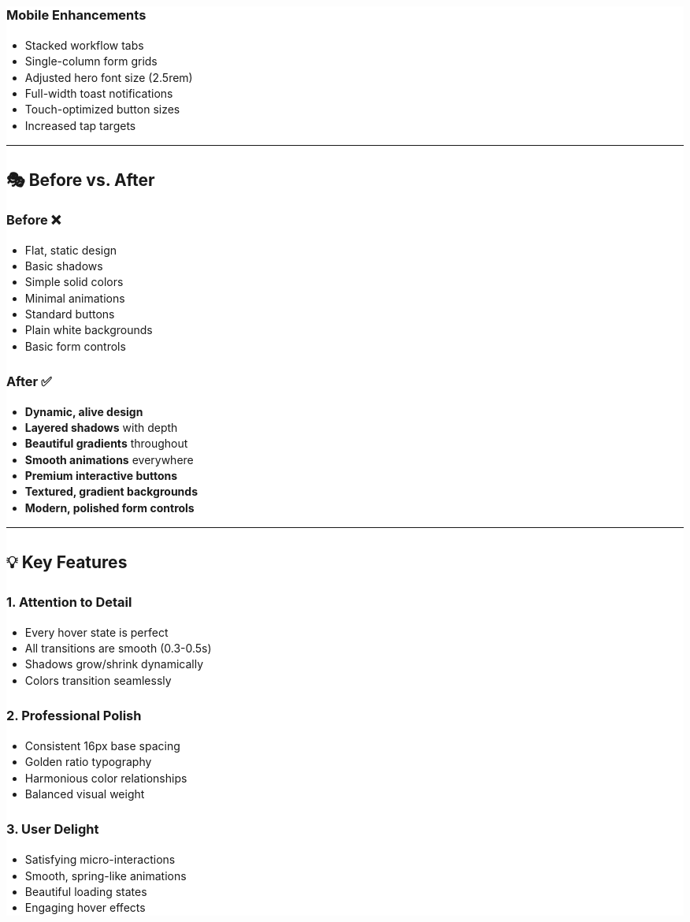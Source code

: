 ### Mobile Enhancements
- Stacked workflow tabs
- Single-column form grids
- Adjusted hero font size (2.5rem)
- Full-width toast notifications
- Touch-optimized button sizes
- Increased tap targets

---

## 🎭 Before vs. After

### Before ❌
- Flat, static design
- Basic shadows
- Simple solid colors
- Minimal animations
- Standard buttons
- Plain white backgrounds
- Basic form controls

### After ✅
- **Dynamic, alive design**
- **Layered shadows** with depth
- **Beautiful gradients** throughout
- **Smooth animations** everywhere
- **Premium interactive buttons**
- **Textured, gradient backgrounds**
- **Modern, polished form controls**

---

## 💡 Key Features

### 1. **Attention to Detail**
- Every hover state is perfect
- All transitions are smooth (0.3-0.5s)
- Shadows grow/shrink dynamically
- Colors transition seamlessly

### 2. **Professional Polish**
- Consistent 16px base spacing
- Golden ratio typography
- Harmonious color relationships
- Balanced visual weight

### 3. **User Delight**
- Satisfying micro-interactions
- Smooth, spring-like animations
- Beautiful loading states
- Engaging hover effects
